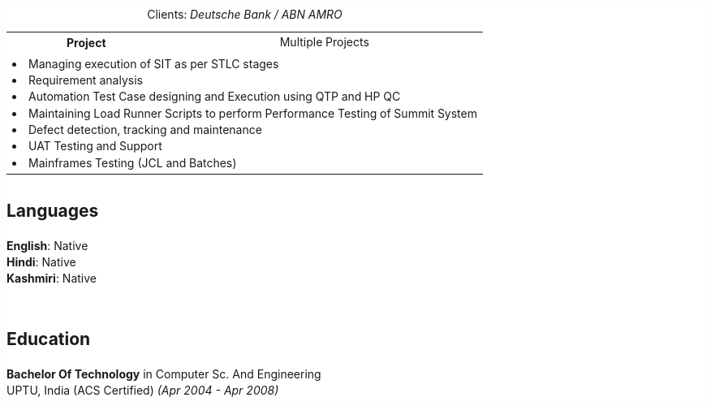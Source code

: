   <table>
    <caption>Clients: <i>Deutsche Bank / ABN AMRO</i></caption>
    <tr>
        <th scope="row">Project</th>
        <td align="center">Multiple Projects</td>
    </tr>
    <tr>
        <td colspan="2"> 
            <li>Managing execution of SIT as per STLC stages</li>
            <li>Requirement analysis</li>
            <li>Automation Test Case designing and Execution using QTP and HP QC </li>
            <li>Maintaining Load Runner Scripts to perform Performance Testing of Summit System</li>
            <li>Defect detection, tracking and maintenance</li>
            <li>UAT Testing and Support</li>
            <li>Mainframes Testing (JCL and Batches)</li>
        </td>
    </tr>
 </table>

## Languages

**English**: Native <br>
**Hindi**: Native<br>
**Kashmiri**: Native
<br><br>

## Education

**Bachelor Of Technology** in Computer Sc. And Engineering<br>
UPTU, India (ACS Certified) _(Apr 2004 - Apr 2008)_ <br>
